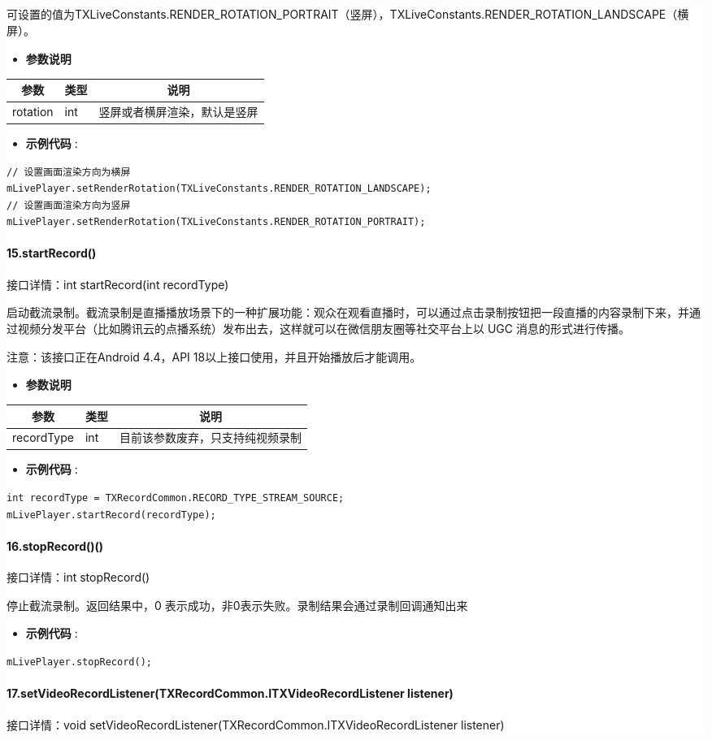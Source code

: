 可设置的值为TXLiveConstants.RENDER_ROTATION_PORTRAIT（竖屏），TXLiveConstants.RENDER_ROTATION_LANDSCAPE（横屏）。

- **参数说明**

| 参数       | 类型   | 说明             |
| -------- | ---- | -------------- |
| rotation | int  | 竖屏或者横屏渲染，默认是竖屏 |

- **示例代码** : 

```
// 设置画面渲染方向为横屏
mLivePlayer.setRenderRotation(TXLiveConstants.RENDER_ROTATION_LANDSCAPE);
// 设置画面渲染方向为竖屏
mLivePlayer.setRenderRotation(TXLiveConstants.RENDER_ROTATION_PORTRAIT);
```



#### 15.startRecord()

接口详情：int startRecord(int recordType)

启动截流录制。截流录制是直播播放场景下的一种扩展功能：观众在观看直播时，可以通过点击录制按钮把一段直播的内容录制下来，并通过视频分发平台（比如腾讯云的点播系统）发布出去，这样就可以在微信朋友圈等社交平台上以 UGC 消息的形式进行传播。

注意：该接口正在Android 4.4，API 18以上接口使用，并且开始播放后才能调用。

- **参数说明**

| 参数         | 类型   | 说明               |
| ---------- | ---- | ---------------- |
| recordType | int  | 目前该参数废弃，只支持纯视频录制 |

- **示例代码** : 

```
int recordType = TXRecordCommon.RECORD_TYPE_STREAM_SOURCE;
mLivePlayer.startRecord(recordType);
```



#### 16.stopRecord()()

接口详情：int stopRecord()

停止截流录制。返回结果中，0 表示成功，非0表示失败。录制结果会通过录制回调通知出来

- **示例代码** : 

```
mLivePlayer.stopRecord();
```



#### 17.setVideoRecordListener(TXRecordCommon.ITXVideoRecordListener listener)

接口详情：void setVideoRecordListener(TXRecordCommon.ITXVideoRecordListener listener)
